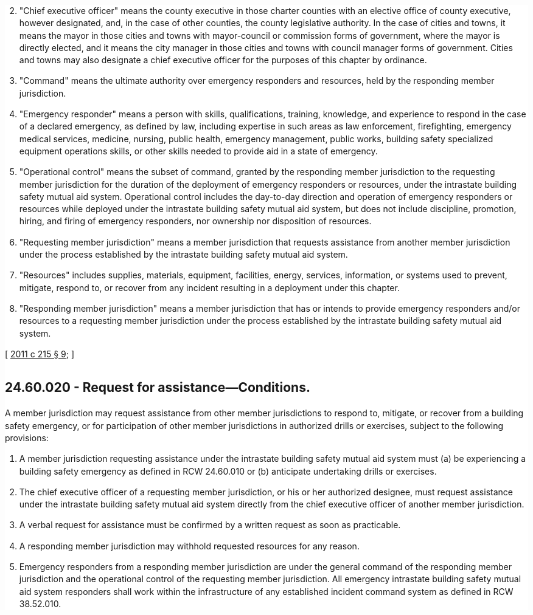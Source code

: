 2. "Chief executive officer" means the county executive in those charter counties with an elective office of county executive, however designated, and, in the case of other counties, the county legislative authority. In the case of cities and towns, it means the mayor in those cities and towns with mayor-council or commission forms of government, where the mayor is directly elected, and it means the city manager in those cities and towns with council manager forms of government. Cities and towns may also designate a chief executive officer for the purposes of this chapter by ordinance.

3. "Command" means the ultimate authority over emergency responders and resources, held by the responding member jurisdiction.

4. "Emergency responder" means a person with skills, qualifications, training, knowledge, and experience to respond in the case of a declared emergency, as defined by law, including expertise in such areas as law enforcement, firefighting, emergency medical services, medicine, nursing, public health, emergency management, public works, building safety specialized equipment operations skills, or other skills needed to provide aid in a state of emergency.

5. "Operational control" means the subset of command, granted by the responding member jurisdiction to the requesting member jurisdiction for the duration of the deployment of emergency responders or resources, under the intrastate building safety mutual aid system. Operational control includes the day-to-day direction and operation of emergency responders or resources while deployed under the intrastate building safety mutual aid system, but does not include discipline, promotion, hiring, and firing of emergency responders, nor ownership nor disposition of resources.

6. "Requesting member jurisdiction" means a member jurisdiction that requests assistance from another member jurisdiction under the process established by the intrastate building safety mutual aid system.

7. "Resources" includes supplies, materials, equipment, facilities, energy, services, information, or systems used to prevent, mitigate, respond to, or recover from any incident resulting in a deployment under this chapter.

8. "Responding member jurisdiction" means a member jurisdiction that has or intends to provide emergency responders and/or resources to a requesting member jurisdiction under the process established by the intrastate building safety mutual aid system.

\[ [2011 c 215 § 9](https://lawfilesext.leg.wa.gov/biennium/2011-12/Pdf/Bills/Session%20Laws/House/1406-S.SL.pdf?cite=2011%20c%20215%20§%209); \]

## 24.60.020 - Request for assistance—Conditions.
A member jurisdiction may request assistance from other member jurisdictions to respond to, mitigate, or recover from a building safety emergency, or for participation of other member jurisdictions in authorized drills or exercises, subject to the following provisions:

1. A member jurisdiction requesting assistance under the intrastate building safety mutual aid system must (a) be experiencing a building safety emergency as defined in RCW 24.60.010 or (b) anticipate undertaking drills or exercises.

2. The chief executive officer of a requesting member jurisdiction, or his or her authorized designee, must request assistance under the intrastate building safety mutual aid system directly from the chief executive officer of another member jurisdiction.

3. A verbal request for assistance must be confirmed by a written request as soon as practicable.

4. A responding member jurisdiction may withhold requested resources for any reason.

5. Emergency responders from a responding member jurisdiction are under the general command of the responding member jurisdiction and the operational control of the requesting member jurisdiction. All emergency intrastate building safety mutual aid system responders shall work within the infrastructure of any established incident command system as defined in RCW 38.52.010.
